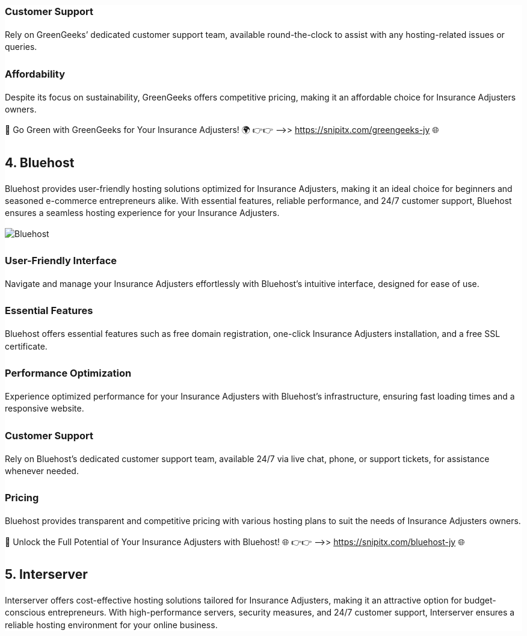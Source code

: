 ### Customer Support
Rely on GreenGeeks’ dedicated customer support team, available round-the-clock to assist with any hosting-related issues or queries.

### Affordability
Despite its focus on sustainability, GreenGeeks offers competitive pricing, making it an affordable choice for Insurance Adjusters owners.

🌿 Go Green with GreenGeeks for Your Insurance Adjusters! 🌍
👉👉 -->> https://snipitx.com/greengeeks-jy 🌐

## 4. Bluehost

Bluehost provides user-friendly hosting solutions optimized for Insurance Adjusters, making it an ideal choice for beginners and seasoned e-commerce entrepreneurs alike. With essential features, reliable performance, and 24/7 customer support, Bluehost ensures a seamless hosting experience for your Insurance Adjusters.

![Bluehost](https://i.imgur.com/PasFF9E.jpeg "Bluehost Hosting")

### User-Friendly Interface
Navigate and manage your Insurance Adjusters effortlessly with Bluehost’s intuitive interface, designed for ease of use.

### Essential Features
Bluehost offers essential features such as free domain registration, one-click Insurance Adjusters installation, and a free SSL certificate.

### Performance Optimization
Experience optimized performance for your Insurance Adjusters with Bluehost’s infrastructure, ensuring fast loading times and a responsive website.

### Customer Support
Rely on Bluehost’s dedicated customer support team, available 24/7 via live chat, phone, or support tickets, for assistance whenever needed.

### Pricing
Bluehost provides transparent and competitive pricing with various hosting plans to suit the needs of Insurance Adjusters owners.

🚀 Unlock the Full Potential of Your Insurance Adjusters with Bluehost! 🌐
👉👉 -->> https://snipitx.com/bluehost-jy 🌐

## 5. Interserver

Interserver offers cost-effective hosting solutions tailored for Insurance Adjusters, making it an attractive option for budget-conscious entrepreneurs. With high-performance servers, security measures, and 24/7 customer support, Interserver ensures a reliable hosting environment for your online business.
